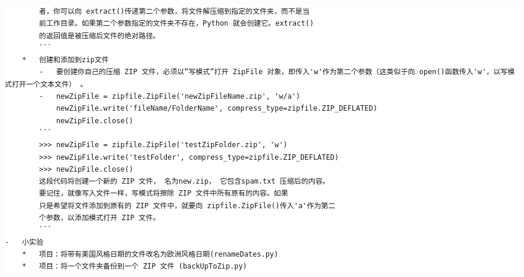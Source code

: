 			者，你可以向 extract()传递第二个参数，将文件解压缩到指定的文件夹，而不是当
			前工作目录。如果第二个参数指定的文件夹不存在，Python 就会创建它。extract()
			的返回值是被压缩后文件的绝对路径。 
		 	```
		*	创建和添加到zip文件
			-	要创建你自己的压缩 ZIP 文件，必须以“写模式”打开 ZipFile 对象，即传入'w'作为第二个参数（这类似于向 open()函数传入'w'，以写模式打开一个文本文件） 。
			-	newZipFile = zipfile.ZipFile('newZipFileName.zip', 'w/a')
				newZipFile.write('fileName/FolderName', compress_type=zipfile.ZIP_DEFLATED)
				newZipFile.close()
			```
			>>> newZipFile = zipfile.ZipFile('testZipFolder.zip', 'w')
			>>> newZipFile.write('testFolder', compress_type=zipfile.ZIP_DEFLATED)
			>>> newZipFile.close()
			这段代码将创建一个新的 ZIP 文件， 名为new.zip， 它包含spam.txt 压缩后的内容。  
			要记住，就像写入文件一样，写模式将擦除 ZIP 文件中所有原有的内容。如果
			只是希望将文件添加到原有的 ZIP 文件中，就要向 zipfile.ZipFile()传入'a'作为第二
			个参数，以添加模式打开 ZIP 文件。 
			```
	-	小实验
		*	项目：将带有美国风格日期的文件改名为欧洲风格日期(renameDates.py)
		*	项目：将一个文件夹备份到一个 ZIP 文件 (backUpToZip.py)